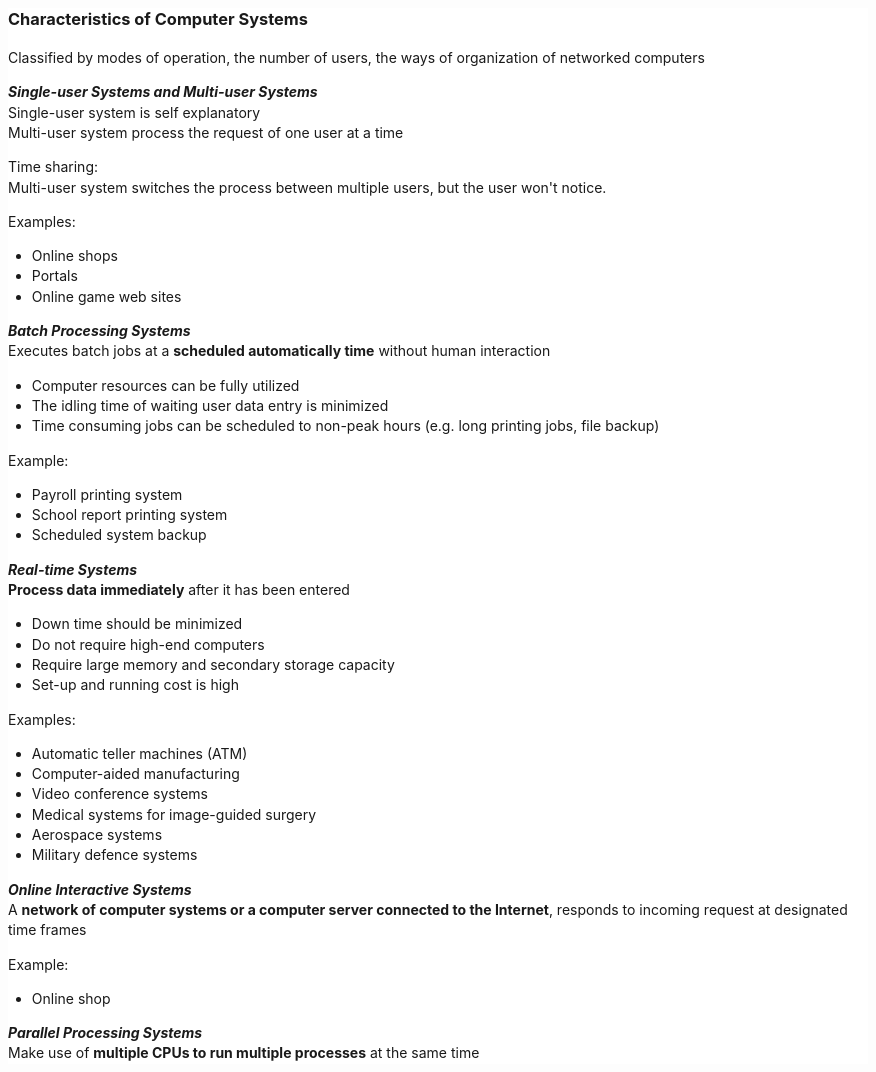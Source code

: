 ### Characteristics of Computer Systems

Classified by modes of operation, the number of users, the ways of organization of networked computers  

***Single-user Systems and Multi-user Systems***  
Single-user system is self explanatory  
Multi-user system process the request of one user at a time  

Time sharing:  
Multi-user system switches the process between multiple users, but the user won't notice.

Examples:

* Online shops
* Portals
* Online game web sites

***Batch Processing Systems***  
Executes batch jobs at a __scheduled automatically time__ without human interaction  

* Computer resources can be fully utilized
* The idling time of waiting user data entry is minimized
* Time consuming jobs can be scheduled to non-peak hours (e.g. long printing jobs, file backup)

Example: 

* Payroll printing system
* School report printing system
* Scheduled system backup

***Real-time Systems***  
__Process data immediately__ after it has been entered  

* Down time should be minimized
* Do not require high-end computers
* Require large memory and secondary storage capacity
* Set-up and running cost is high

Examples:

* Automatic teller machines (ATM)
* Computer-aided manufacturing
* Video conference systems
* Medical systems for image-guided surgery
* Aerospace systems
* Military defence systems

***Online Interactive Systems***  
A __network of computer systems or a computer server connected to the Internet__, responds to incoming request at designated time frames

Example:

* Online shop

***Parallel Processing Systems***  
Make use of __multiple CPUs to run multiple processes__ at the same time  
